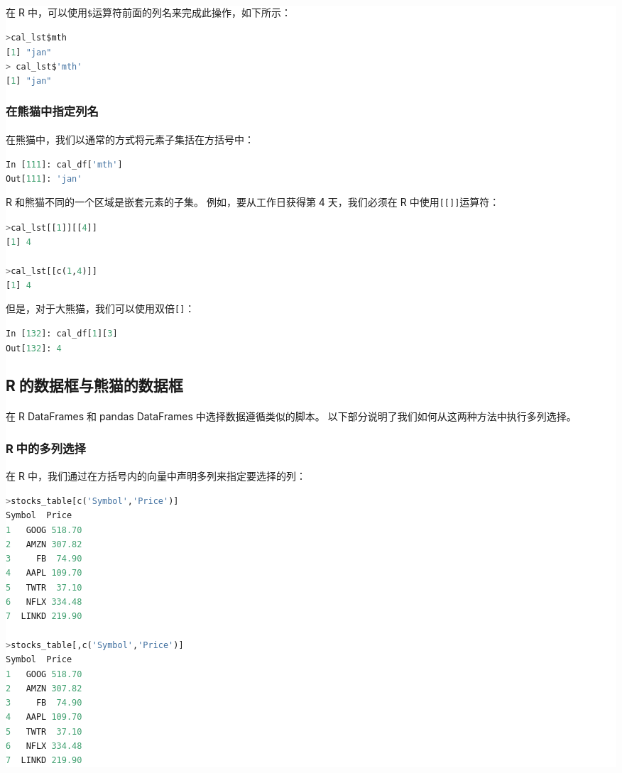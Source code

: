 在 R 中，可以使用`$`运算符前面的列名来完成此操作，如下所示：

```py
>cal_lst$mth
[1] "jan"
> cal_lst$'mth'
[1] "jan"

```

### 在熊猫中指定列名

在熊猫中，我们以通常的方式将元素子集括在方括号中：

```py
In [111]: cal_df['mth']
Out[111]: 'jan'

```

R 和熊猫不同的一个区域是嵌套元素的子集。 例如，要从工作日获得第 4 天，我们必须在 R 中使用`[[]]`运算符：

```py
>cal_lst[[1]][[4]]
[1] 4

>cal_lst[[c(1,4)]]
[1] 4 

```

但是，对于大熊猫，我们可以使用双倍`[]`：

```py
In [132]: cal_df[1][3]
Out[132]: 4

```

## R 的数据框与熊猫的数据框

在 R DataFrames 和 pandas DataFrames 中选择数据遵循类似的脚本。 以下部分说明了我们如何从这两种方法中执行多列选择。

### R 中的多列选择

在 R 中，我们通过在方括号内的向量中声明多列来指定要选择的列：

```py
>stocks_table[c('Symbol','Price')]
Symbol  Price
1   GOOG 518.70
2   AMZN 307.82
3     FB  74.90
4   AAPL 109.70
5   TWTR  37.10
6   NFLX 334.48
7  LINKD 219.90

>stocks_table[,c('Symbol','Price')]
Symbol  Price
1   GOOG 518.70
2   AMZN 307.82
3     FB  74.90
4   AAPL 109.70
5   TWTR  37.10
6   NFLX 334.48
7  LINKD 219.90

```